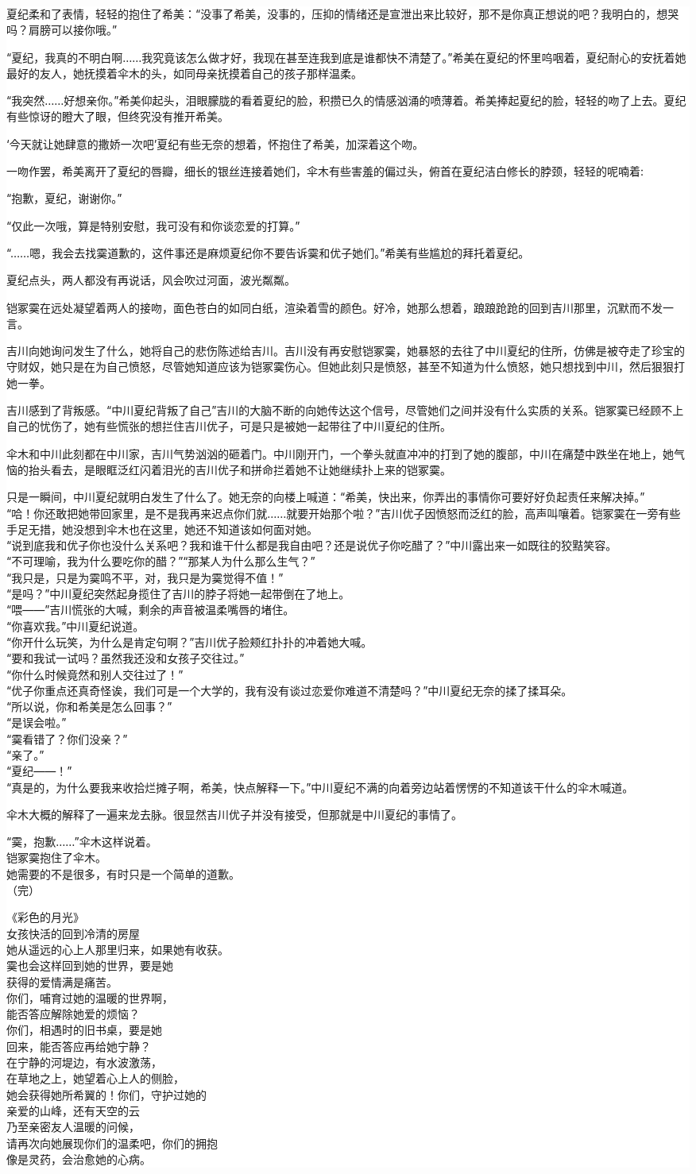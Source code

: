 夏纪柔和了表情，轻轻的抱住了希美：“没事了希美，没事的，压抑的情绪还是宣泄出来比较好，那不是你真正想说的吧？我明白的，想哭吗？肩膀可以接你哦。”  
  
“夏纪，我真的不明白啊……我究竟该怎么做才好，我现在甚至连我到底是谁都快不清楚了。”希美在夏纪的怀里呜咽着，夏纪耐心的安抚着她最好的友人，她抚摸着伞木的头，如同母亲抚摸着自己的孩子那样温柔。  
  
“我突然……好想亲你。”希美仰起头，泪眼朦胧的看着夏纪的脸，积攒已久的情感汹涌的喷薄着。希美捧起夏纪的脸，轻轻的吻了上去。夏纪有些惊讶的瞪大了眼，但终究没有推开希美。  
  
‘今天就让她肆意的撒娇一次吧’夏纪有些无奈的想着，怀抱住了希美，加深着这个吻。  
  
一吻作罢，希美离开了夏纪的唇瓣，细长的银丝连接着她们，伞木有些害羞的偏过头，俯首在夏纪洁白修长的脖颈，轻轻的呢喃着:  
  
“抱歉，夏纪，谢谢你。”  
  
“仅此一次哦，算是特别安慰，我可没有和你谈恋爱的打算。”  
  
“……嗯，我会去找霙道歉的，这件事还是麻烦夏纪你不要告诉霙和优子她们。”希美有些尴尬的拜托着夏纪。  
  
夏纪点头，两人都没有再说话，风会吹过河面，波光粼粼。

铠冢霙在远处凝望着两人的接吻，面色苍白的如同白纸，渲染着雪的颜色。好冷，她那么想着，踉踉跄跄的回到吉川那里，沉默而不发一言。  
  
吉川向她询问发生了什么，她将自己的悲伤陈述给吉川。吉川没有再安慰铠冢霙，她暴怒的去往了中川夏纪的住所，仿佛是被夺走了珍宝的守财奴，她只是在为自己愤怒，尽管她知道应该为铠冢霙伤心。但她此刻只是愤怒，甚至不知道为什么愤怒，她只想找到中川，然后狠狠打她一拳。  
  
吉川感到了背叛感。“中川夏纪背叛了自己”吉川的大脑不断的向她传达这个信号，尽管她们之间并没有什么实质的关系。铠冢霙已经顾不上自己的忧伤了，她有些慌张的想拦住吉川优子，可是只是被她一起带往了中川夏纪的住所。  
  
伞木和中川此刻都在中川家，吉川气势汹汹的砸着门。中川刚开门，一个拳头就直冲冲的打到了她的腹部，中川在痛楚中跌坐在地上，她气恼的抬头看去，是眼眶泛红闪着泪光的吉川优子和拼命拦着她不让她继续扑上来的铠冢霙。  
  
只是一瞬间，中川夏纪就明白发生了什么了。她无奈的向楼上喊道：“希美，快出来，你弄出的事情你可要好好负起责任来解决掉。”  
“哈！你还敢把她带回家里，是不是我再来迟点你们就……就要开始那个啦？”吉川优子因愤怒而泛红的脸，高声叫嚷着。铠冢霙在一旁有些手足无措，她没想到伞木也在这里，她还不知道该如何面对她。  
“说到底我和优子你也没什么关系吧？我和谁干什么都是我自由吧？还是说优子你吃醋了？”中川露出来一如既往的狡黠笑容。  
“不可理喻，我为什么要吃你的醋？”“那某人为什么那么生气？”  
“我只是，只是为霙鸣不平，对，我只是为霙觉得不值！”  
“是吗？”中川夏纪突然起身揽住了吉川的脖子将她一起带倒在了地上。  
“喂——”吉川慌张的大喊，剩余的声音被温柔嘴唇的堵住。  
“你喜欢我。”中川夏纪说道。  
“你开什么玩笑，为什么是肯定句啊？”吉川优子脸颊红扑扑的冲着她大喊。  
“要和我试一试吗？虽然我还没和女孩子交往过。”  
“你什么时候竟然和别人交往过了！”  
“优子你重点还真奇怪诶，我们可是一个大学的，我有没有谈过恋爱你难道不清楚吗？”中川夏纪无奈的揉了揉耳朵。  
“所以说，你和希美是怎么回事？”  
“是误会啦。”  
“霙看错了？你们没亲？”  
“亲了。”  
“夏纪——！”  
“真是的，为什么要我来收拾烂摊子啊，希美，快点解释一下。”中川夏纪不满的向着旁边站着愣愣的不知道该干什么的伞木喊道。  
  
伞木大概的解释了一遍来龙去脉。很显然吉川优子并没有接受，但那就是中川夏纪的事情了。  
  
“霙，抱歉……”伞木这样说着。  
铠冢霙抱住了伞木。  
她需要的不是很多，有时只是一个简单的道歉。  
（完）

《彩色的月光》  
女孩快活的回到冷清的房屋  
她从遥远的心上人那里归来，如果她有收获。  
霙也会这样回到她的世界，要是她  
获得的爱情满是痛苦。  
你们，哺育过她的温暖的世界啊，  
能否答应解除她爱的烦恼？  
你们，相遇时的旧书桌，要是她  
回来，能否答应再给她宁静？  
在宁静的河堤边，有水波激荡，  
在草地之上，她望着心上人的侧脸，  
她会获得她所希翼的！你们，守护过她的  
亲爱的山峰，还有天空的云  
乃至亲密友人温暖的问候，  
请再次向她展现你们的温柔吧，你们的拥抱  
像是灵药，会治愈她的心病。  